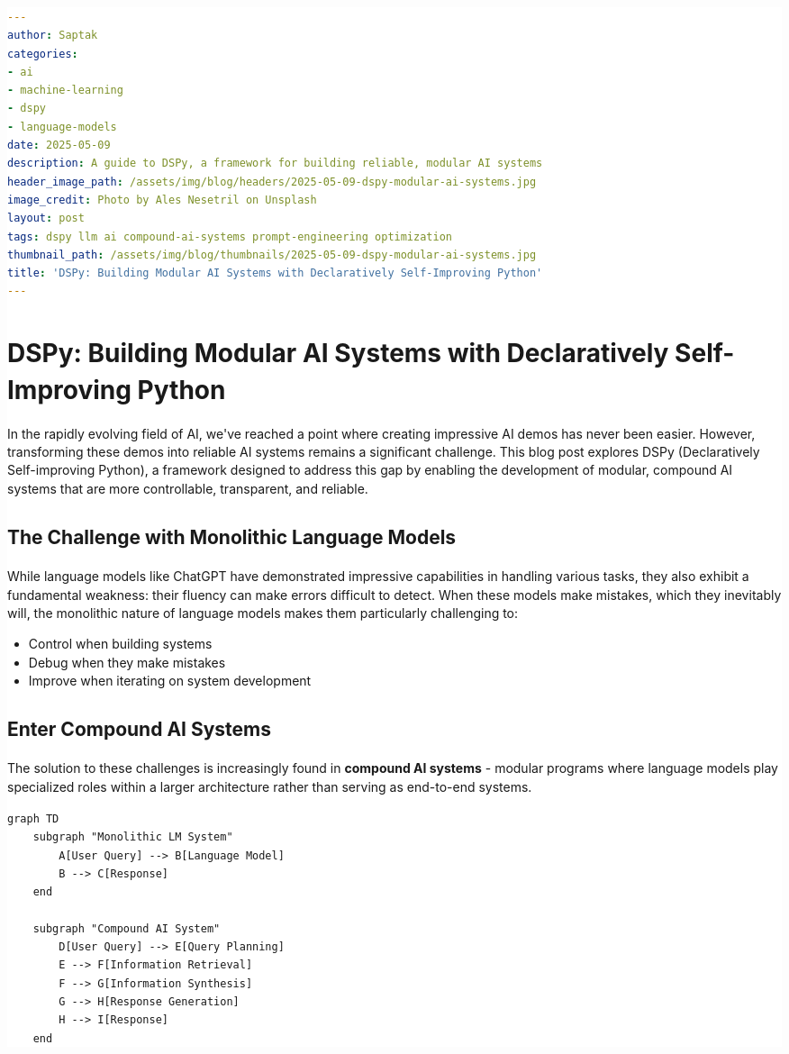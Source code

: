 ```yaml
---
author: Saptak
categories:
- ai
- machine-learning
- dspy
- language-models
date: 2025-05-09
description: A guide to DSPy, a framework for building reliable, modular AI systems
header_image_path: /assets/img/blog/headers/2025-05-09-dspy-modular-ai-systems.jpg
image_credit: Photo by Ales Nesetril on Unsplash
layout: post
tags: dspy llm ai compound-ai-systems prompt-engineering optimization
thumbnail_path: /assets/img/blog/thumbnails/2025-05-09-dspy-modular-ai-systems.jpg
title: 'DSPy: Building Modular AI Systems with Declaratively Self-Improving Python'
---
```


# DSPy: Building Modular AI Systems with Declaratively Self-Improving Python

In the rapidly evolving field of AI, we've reached a point where creating impressive AI demos has never been easier. However, transforming these demos into reliable AI systems remains a significant challenge. This blog post explores DSPy (Declaratively Self-improving Python), a framework designed to address this gap by enabling the development of modular, compound AI systems that are more controllable, transparent, and reliable.

## The Challenge with Monolithic Language Models

While language models like ChatGPT have demonstrated impressive capabilities in handling various tasks, they also exhibit a fundamental weakness: their fluency can make errors difficult to detect. When these models make mistakes, which they inevitably will, the monolithic nature of language models makes them particularly challenging to:

- Control when building systems
- Debug when they make mistakes
- Improve when iterating on system development

## Enter Compound AI Systems

The solution to these challenges is increasingly found in **compound AI systems** - modular programs where language models play specialized roles within a larger architecture rather than serving as end-to-end systems.

```mermaid
graph TD
    subgraph "Monolithic LM System"
        A[User Query] --> B[Language Model]
        B --> C[Response]
    end
    
    subgraph "Compound AI System"
        D[User Query] --> E[Query Planning]
        E --> F[Information Retrieval]
        F --> G[Information Synthesis]
        G --> H[Response Generation]
        H --> I[Response]
    end
```
